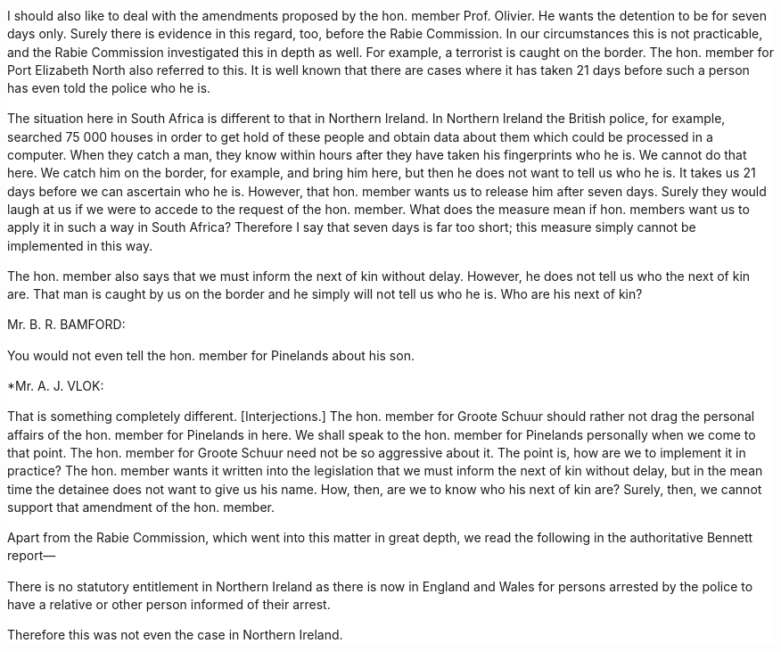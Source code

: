 <p>I should also like to deal with the amendments proposed by the hon. member Prof. Olivier. He wants the detention to be for seven days only. Surely there is evidence in this regard, too, before the Rabie Commission. In our circumstances this is not practicable, and the Rabie Commission investigated this in depth as well. For example, a terrorist is caught on the border. The hon. member for Port Elizabeth North also referred to this. It is well known that there are cases where it has taken 21 days before such a person has even told the police who he is.</p>

<p>The situation here in South Africa is different to that in Northern Ireland. In Northern Ireland the British police, for example, searched 75 000 houses in order to get hold of these people and obtain data about them which could be processed in a computer. When they catch a man, they know within hours after they have taken his fingerprints who he is. We cannot do that here. We catch him on the border, for example, and bring him here, but then he does not want to tell us who he is. It takes us 21 days before we can ascertain who he is. However, that hon. member wants us to release him after seven days. Surely they would laugh at us if we were to accede to the request of the hon. member. What does the measure mean if hon. members want us to apply it in such a way in South Africa? Therefore I say that seven days is far too short; this measure simply cannot be implemented in this way.</p>

<p>The hon. member also says that we must inform the next of kin without delay. However, he does not tell us who the next of kin are. That man is caught by us on the border and he simply will not tell us who he is. Who are his next of kin?</p>

</speech>

<speech by="#bamford">

<from>Mr. <person refersTo="hansard_za">B. R. BAMFORD</person>:</from>

<p>You would not even tell the hon. member for Pinelands about his son.</p>

</speech>

<speech by="#vlok">

<from>*Mr. <person refersTo="hansard_za">A. J. VLOK</person>:</from>

<p>That is something completely different. [Interjections.] The hon. member for Groote Schuur should rather not drag the personal affairs of the hon. member for Pinelands in here. We shall speak to the hon. member for Pinelands personally when we come to that point. The hon. member for Groote Schuur need not be so aggressive about it. The point is, how are we to implement it in practice? The hon. member wants it written into the legislation that we must inform the next of kin without delay, but in the mean time the detainee does not want to give us his name. How, then, are we to know who his next of kin <span class="col_7389-7390" refersTo="page_0507"/>are? Surely, then, we cannot support that amendment of the hon. member.</p>

<p>Apart from the Rabie Commission, which went into this matter in great depth, we read the following in the authoritative Bennett report&#x2014;</p>

<block name="quote">There is no statutory entitlement in Northern Ireland as there is now in England and Wales for persons arrested by the police to have a relative or other person informed of their arrest.</block>

<p>Therefore this was not even the case in Northern Ireland.</p>

</speech>

<speech by="#suzman">

